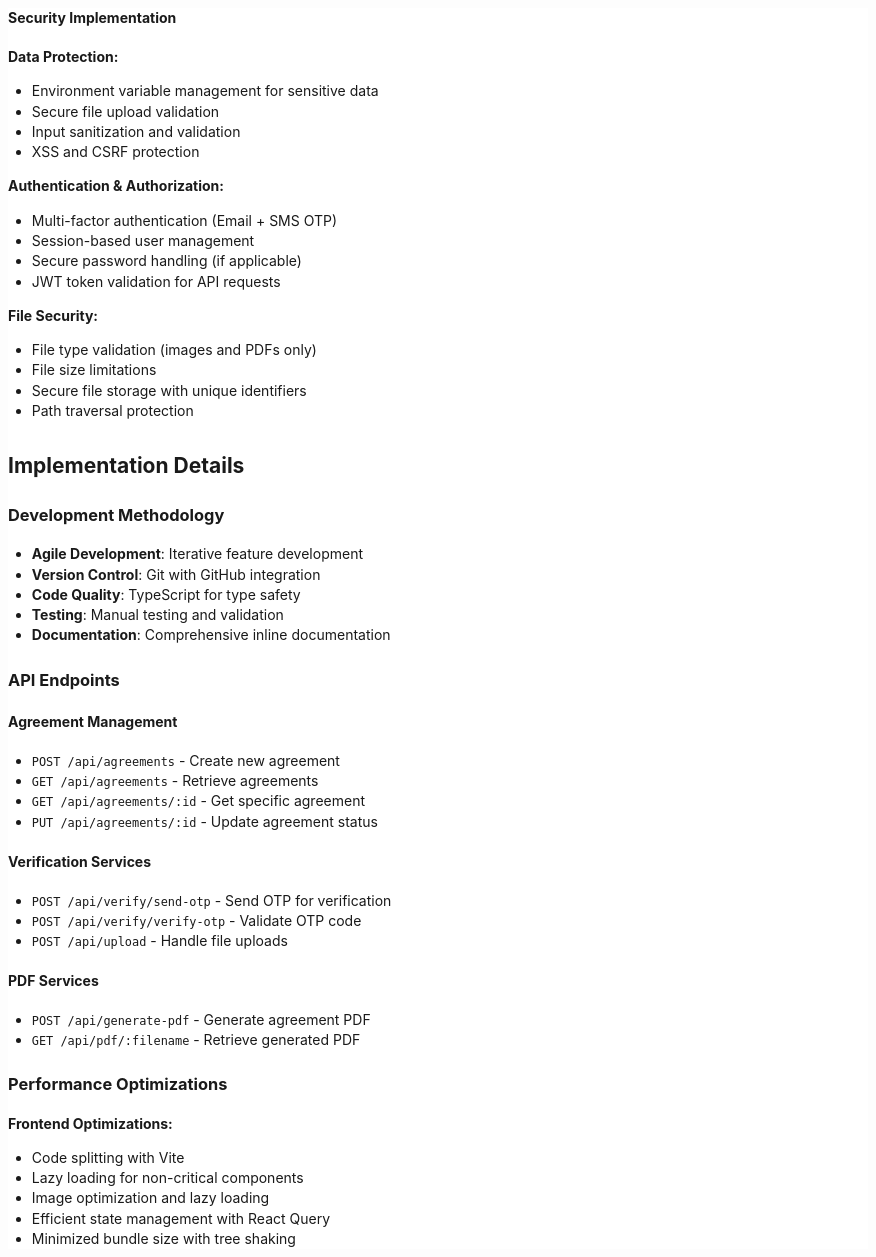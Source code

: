 #### Security Implementation

**Data Protection:**
- Environment variable management for sensitive data
- Secure file upload validation
- Input sanitization and validation
- XSS and CSRF protection

**Authentication & Authorization:**
- Multi-factor authentication (Email + SMS OTP)
- Session-based user management
- Secure password handling (if applicable)
- JWT token validation for API requests

**File Security:**
- File type validation (images and PDFs only)
- File size limitations
- Secure file storage with unique identifiers
- Path traversal protection

## Implementation Details

### Development Methodology
- **Agile Development**: Iterative feature development
- **Version Control**: Git with GitHub integration
- **Code Quality**: TypeScript for type safety
- **Testing**: Manual testing and validation
- **Documentation**: Comprehensive inline documentation

### API Endpoints

#### Agreement Management
- `POST /api/agreements` - Create new agreement
- `GET /api/agreements` - Retrieve agreements
- `GET /api/agreements/:id` - Get specific agreement
- `PUT /api/agreements/:id` - Update agreement status

#### Verification Services
- `POST /api/verify/send-otp` - Send OTP for verification
- `POST /api/verify/verify-otp` - Validate OTP code
- `POST /api/upload` - Handle file uploads

#### PDF Services
- `POST /api/generate-pdf` - Generate agreement PDF
- `GET /api/pdf/:filename` - Retrieve generated PDF

### Performance Optimizations

**Frontend Optimizations:**
- Code splitting with Vite
- Lazy loading for non-critical components
- Image optimization and lazy loading
- Efficient state management with React Query
- Minimized bundle size with tree shaking
